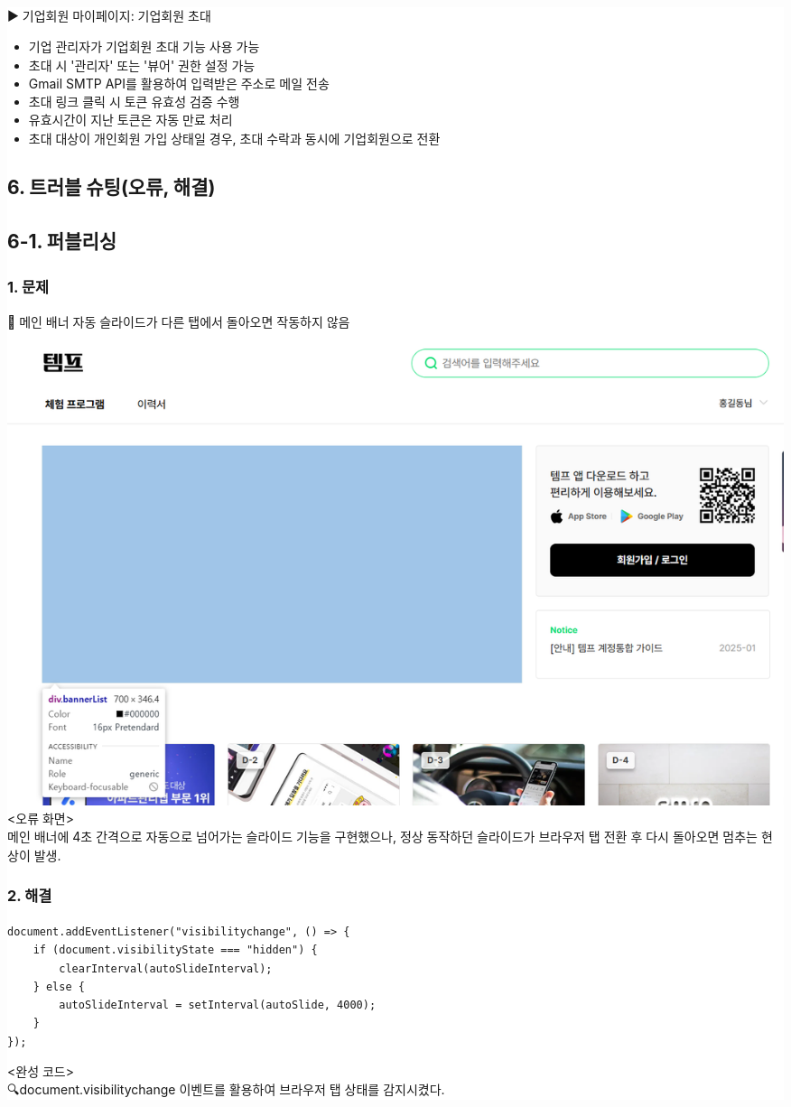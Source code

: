 ▶ 기업회원 마이페이지: 기업회원 초대

-   기업 관리자가 기업회원 초대 기능 사용 가능
-   초대 시 '관리자' 또는 '뷰어' 권한 설정 가능
-   Gmail SMTP API를 활용하여 입력받은 주소로 메일 전송
-   초대 링크 클릭 시 토큰 유효성 검증 수행
-   유효시간이 지난 토큰은 자동 만료 처리
-   초대 대상이 개인회원 가입 상태일 경우, 초대 수락과 동시에 기업회원으로 전환

## 6. 트러블 슈팅(오류, 해결)

## 6-1. 퍼블리싱

### 1. 문제

📌 메인 배너 자동 슬라이드가 다른 탭에서 돌아오면 작동하지 않음

![문제 부분 이미지](images/20.png)<br>
<오류 화면><br>
메인 배너에 4초 간격으로 자동으로 넘어가는 슬라이드 기능을 구현했으나,
정상 동작하던 슬라이드가 브라우저 탭 전환 후 다시 돌아오면 멈추는 현상이 발생.

### 2. 해결

```
document.addEventListener("visibilitychange", () => {
    if (document.visibilityState === "hidden") {
        clearInterval(autoSlideInterval);
    } else {
        autoSlideInterval = setInterval(autoSlide, 4000);
    }
});
```
<완성 코드><br>
🔍document.visibilitychange 이벤트를 활용하여 브라우저 탭 상태를 감지시켰다.<br>
